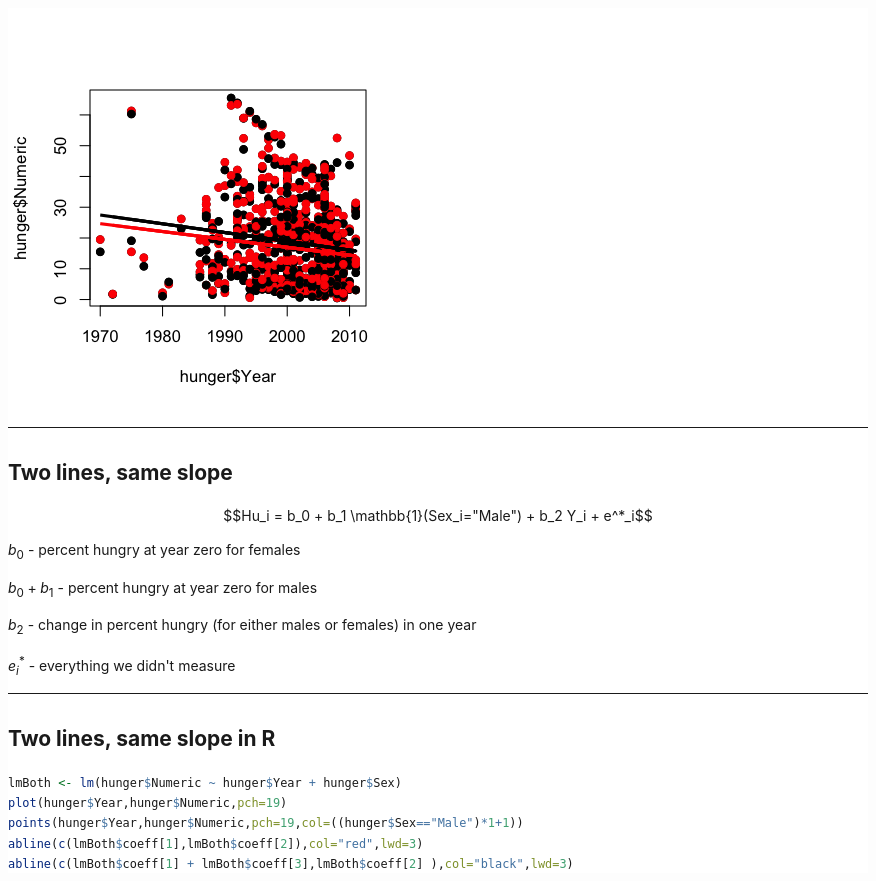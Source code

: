 <div class="rimage center"><img src="fig/unnamed-chunk-4.png"  class="plot" /></div>



---

## Two lines, same slope

$$Hu_i = b_0 + b_1 \mathbb{1}(Sex_i="Male") + b_2 Y_i + e^*_i$$

$b_0$ - percent hungry at year zero for females

$b_0 + b_1$ - percent hungry at year zero for males

$b_2$ - change in percent hungry (for either males or females) in one year

$e^*_i$ - everything we didn't measure

---

## Two lines, same slope in R



```r
lmBoth <- lm(hunger$Numeric ~ hunger$Year + hunger$Sex)
plot(hunger$Year,hunger$Numeric,pch=19)
points(hunger$Year,hunger$Numeric,pch=19,col=((hunger$Sex=="Male")*1+1))
abline(c(lmBoth$coeff[1],lmBoth$coeff[2]),col="red",lwd=3)
abline(c(lmBoth$coeff[1] + lmBoth$coeff[3],lmBoth$coeff[2] ),col="black",lwd=3)
```
